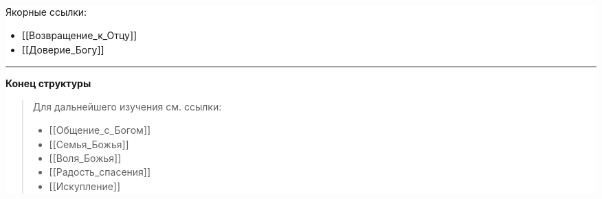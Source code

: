 Якорные ссылки:  
- [[Возвращение_к_Отцу]]  
- [[Доверие_Богу]]  

---

**Конец структуры**  

> Для дальнейшего изучения см. ссылки:  
> - [[Общение_с_Богом]]  
> - [[Семья_Божья]]  
> - [[Воля_Божья]]  
> - [[Радость_спасения]]  
> - [[Искупление]]